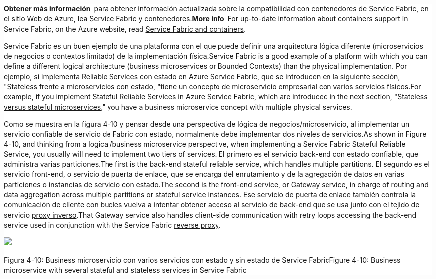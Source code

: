 <span data-ttu-id="6aac4-211">**Obtener más información** para obtener información actualizada sobre la compatibilidad con contenedores de Service Fabric, en el sitio Web de Azure, lea [Service Fabric y contenedores](https://docs.microsoft.com/azure/service-fabric/service-fabric-containers-overview).</span><span class="sxs-lookup"><span data-stu-id="6aac4-211">**More info** For up-to-date information about containers support in Service Fabric, on the Azure website, read [Service Fabric and containers](https://docs.microsoft.com/azure/service-fabric/service-fabric-containers-overview).</span></span>

<span data-ttu-id="6aac4-212">Service Fabric es un buen ejemplo de una plataforma con el que puede definir una arquitectura lógica diferente (microservicios de negocios o contextos limitado) de la implementación física.</span><span class="sxs-lookup"><span data-stu-id="6aac4-212">Service Fabric is a good example of a platform with which you can define a different logical architecture (business microservices or Bounded Contexts) than the physical implementation.</span></span> <span data-ttu-id="6aac4-213">Por ejemplo, si implementa [Reliable Services con estado](https://docs.microsoft.com/azure/service-fabric/service-fabric-reliable-services-introduction) en [Azure Service Fabric](https://docs.microsoft.com/azure/service-fabric/service-fabric-overview), que se introducen en la siguiente sección, "[Stateless frente a microservicios con estado](#stateless-versus-stateful-microservices), "tiene un concepto de microservicio empresarial con varios servicios físicos.</span><span class="sxs-lookup"><span data-stu-id="6aac4-213">For example, if you implement [Stateful Reliable Services](https://docs.microsoft.com/azure/service-fabric/service-fabric-reliable-services-introduction) in [Azure Service Fabric](https://docs.microsoft.com/azure/service-fabric/service-fabric-overview), which are introduced in the next section, "[Stateless versus stateful microservices](#stateless-versus-stateful-microservices)," you have a business microservice concept with multiple physical services.</span></span>

<span data-ttu-id="6aac4-214">Como se muestra en la figura 4-10 y pensar desde una perspectiva de lógica de negocios/microservicio, al implementar un servicio confiable de servicio de Fabric con estado, normalmente debe implementar dos niveles de servicios.</span><span class="sxs-lookup"><span data-stu-id="6aac4-214">As shown in Figure 4-10, and thinking from a logical/business microservice perspective, when implementing a Service Fabric Stateful Reliable Service, you usually will need to implement two tiers of services.</span></span> <span data-ttu-id="6aac4-215">El primero es el servicio back-end con estado confiable, que administra varias particiones.</span><span class="sxs-lookup"><span data-stu-id="6aac4-215">The first is the back-end stateful reliable service, which handles multiple partitions.</span></span> <span data-ttu-id="6aac4-216">El segundo es el servicio front-end, o servicio de puerta de enlace, que se encarga del enrutamiento y de la agregación de datos en varias particiones o instancias de servicio con estado.</span><span class="sxs-lookup"><span data-stu-id="6aac4-216">The second is the front-end service, or Gateway service, in charge of routing and data aggregation across multiple partitions or stateful service instances.</span></span> <span data-ttu-id="6aac4-217">Ese servicio de puerta de enlace también controla la comunicación de cliente con bucles vuelva a intentar obtener acceso al servicio de back-end que se usa junto con el tejido de servicio [proxy inverso](https://docs.microsoft.com/azure/service-fabric/service-fabric-reverseproxy).</span><span class="sxs-lookup"><span data-stu-id="6aac4-217">That Gateway service also handles client-side communication with retry loops accessing the back-end service used in conjunction with the Service Fabric [reverse proxy](https://docs.microsoft.com/azure/service-fabric/service-fabric-reverseproxy).</span></span>

![](./media/image14.png)

<span data-ttu-id="6aac4-218">Figura 4-10: Business microservicio con varios servicios con estado y sin estado de Service Fabric</span><span class="sxs-lookup"><span data-stu-id="6aac4-218">Figure 4-10: Business microservice with several stateful and stateless services in Service Fabric</span></span>
